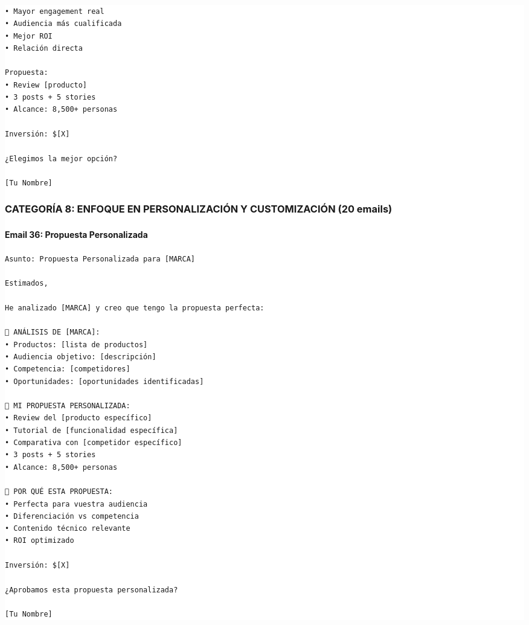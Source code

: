 ```
• Mayor engagement real
• Audiencia más cualificada
• Mejor ROI
• Relación directa

Propuesta:
• Review [producto]
• 3 posts + 5 stories
• Alcance: 8,500+ personas

Inversión: $[X]

¿Elegimos la mejor opción?

[Tu Nombre]
```


### **CATEGORÍA 8: ENFOQUE EN PERSONALIZACIÓN Y CUSTOMIZACIÓN (20 emails)**


#### **Email 36: Propuesta Personalizada**
```
Asunto: Propuesta Personalizada para [MARCA]

Estimados,

He analizado [MARCA] y creo que tengo la propuesta perfecta:

🎯 ANÁLISIS DE [MARCA]:
• Productos: [lista de productos]
• Audiencia objetivo: [descripción]
• Competencia: [competidores]
• Oportunidades: [oportunidades identificadas]

🎯 MI PROPUESTA PERSONALIZADA:
• Review del [producto específico]
• Tutorial de [funcionalidad específica]
• Comparativa con [competidor específico]
• 3 posts + 5 stories
• Alcance: 8,500+ personas

🎯 POR QUÉ ESTA PROPUESTA:
• Perfecta para vuestra audiencia
• Diferenciación vs competencia
• Contenido técnico relevante
• ROI optimizado

Inversión: $[X]

¿Aprobamos esta propuesta personalizada?

[Tu Nombre]
```
